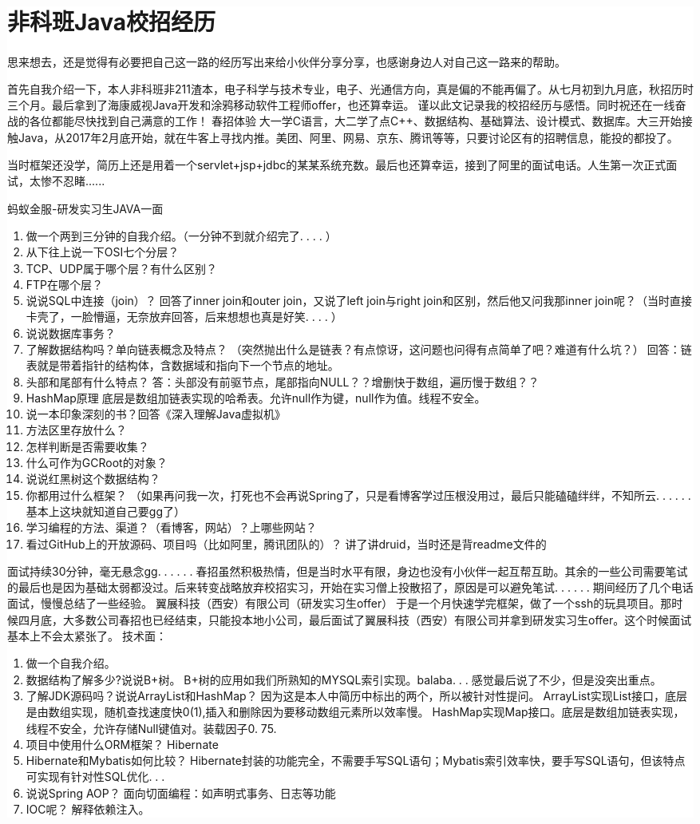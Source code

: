 # 非科班Java校招经历

思来想去，还是觉得有必要把自己这一路的经历写出来给小伙伴分享分享，也感谢身边人对自己这一路来的帮助。

首先自我介绍一下，本人非科班非211渣本，电子科学与技术专业，电子、光通信方向，真是偏的不能再偏了。从七月初到九月底，秋招历时三个月。最后拿到了海康威视Java开发和涂鸦移动软件工程师offer，也还算幸运。
谨以此文记录我的校招经历与感悟。同时祝还在一线奋战的各位都能尽快找到自己满意的工作！
春招体验
大一学C语言，大二学了点C++、数据结构、基础算法、设计模式、数据库。大三开始接触Java，从2017年2月底开始，就在牛客上寻找内推。美团、阿里、网易、京东、腾讯等等，只要讨论区有的招聘信息，能投的都投了。

当时框架还没学，简历上还是用着一个servlet+jsp+jdbc的某某系统充数。最后也还算幸运，接到了阿里的面试电话。人生第一次正式面试，太惨不忍睹......

蚂蚁金服-研发实习生JAVA一面
1. 做一个两到三分钟的自我介绍。（一分钟不到就介绍完了. . . . ）
2. 从下往上说一下OSI七个分层？
3. TCP、UDP属于哪个层？有什么区别？
4. FTP在哪个层？
5. 说说SQL中连接（join）？
回答了inner join和outer join，又说了left join与right join和区别，然后他又问我那inner join呢？（当时直接卡壳了，一脸懵逼，无奈放弃回答，后来想想也真是好笑. . . . ）
6. 说说数据库事务？
7. 了解数据结构吗？单向链表概念及特点？
（突然抛出什么是链表？有点惊讶，这问题也问得有点简单了吧？难道有什么坑？）
回答：链表就是带着指针的结构体，含数据域和指向下一个节点的地址。
8. 头部和尾部有什么特点？
答：头部没有前驱节点，尾部指向NULL？？增删快于数组，遍历慢于数组？？
9. HashMap原理
底层是数组加链表实现的哈希表。允许null作为键，null作为值。线程不安全。
10. 说一本印象深刻的书？回答《深入理解Java虚拟机》
11. 方法区里存放什么？
12. 怎样判断是否需要收集？
13. 什么可作为GCRoot的对象？
14. 说说红黑树这个数据结构？
15. 你都用过什么框架？
（如果再问我一次，打死也不会再说Spring了，只是看博客学过压根没用过，最后只能磕磕绊绊，不知所云. . . . . . 基本上这块就知道自己要gg了）
16. 学习编程的方法、渠道？（看博客，网站）？上哪些网站？
17. 看过GitHub上的开放源码、项目吗（比如阿里，腾讯团队的）？
讲了讲druid，当时还是背readme文件的

面试持续30分钟，毫无悬念gg. . . . . . 
春招虽然积极热情，但是当时水平有限，身边也没有小伙伴一起互帮互助。其余的一些公司需要笔试的最后也是因为基础太弱都没过。后来转变战略放弃校招实习，开始在实习僧上投散招了，原因是可以避免笔试. . . . . . 期间经历了几个电话面试，慢慢总结了一些经验。
翼展科技（西安）有限公司（研发实习生offer）
于是一个月快速学完框架，做了一个ssh的玩具项目。那时候四月底，大多数公司春招也已经结束，只能投本地小公司，最后面试了翼展科技（西安）有限公司并拿到研发实习生offer。这个时候面试基本上不会太紧张了。
技术面：
1. 做一个自我介绍。
2. 数据结构了解多少?说说B+树。
B+树的应用如我们所熟知的MYSQL索引实现。balaba. . . 感觉最后说了不少，但是没突出重点。
3. 了解JDK源码吗？说说ArrayList和HashMap？
因为这是本人中简历中标出的两个，所以被针对性提问。
ArrayList实现List接口，底层是由数组实现，随机查找速度快0(1),插入和删除因为要移动数组元素所以效率慢。
HashMap实现Map接口。底层是数组加链表实现，线程不安全，允许存储Null键值对。装载因子0. 75. 
4. 项目中使用什么ORM框架？
Hibernate
5. Hibernate和Mybatis如何比较？
Hibernate封装的功能完全，不需要手写SQL语句；Mybatis索引效率快，要手写SQL语句，但该特点可实现有针对性SQL优化. . . 
6. 说说Spring AOP？
面向切面编程：如声明式事务、日志等功能
7. IOC呢？
解释依赖注入。
